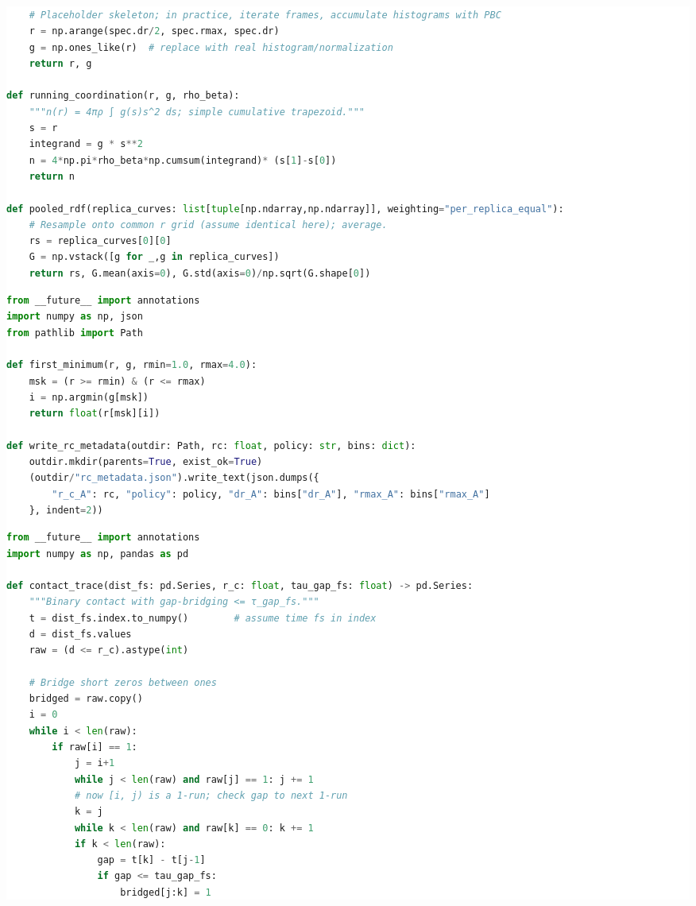 ```Python title:"analysis/structure/rdf_coord.py"
    # Placeholder skeleton; in practice, iterate frames, accumulate histograms with PBC
    r = np.arange(spec.dr/2, spec.rmax, spec.dr)
    g = np.ones_like(r)  # replace with real histogram/normalization
    return r, g

def running_coordination(r, g, rho_beta):
    """n(r) = 4πρ ∫ g(s)s^2 ds; simple cumulative trapezoid."""
    s = r
    integrand = g * s**2
    n = 4*np.pi*rho_beta*np.cumsum(integrand)* (s[1]-s[0])
    return n

def pooled_rdf(replica_curves: list[tuple[np.ndarray,np.ndarray]], weighting="per_replica_equal"):
    # Resample onto common r grid (assume identical here); average.
    rs = replica_curves[0][0]
    G = np.vstack([g for _,g in replica_curves])
    return rs, G.mean(axis=0), G.std(axis=0)/np.sqrt(G.shape[0])

```



```Python title:"analysis/structure/contact_cutoff.py"
from __future__ import annotations
import numpy as np, json
from pathlib import Path

def first_minimum(r, g, rmin=1.0, rmax=4.0):
    msk = (r >= rmin) & (r <= rmax)
    i = np.argmin(g[msk])
    return float(r[msk][i])

def write_rc_metadata(outdir: Path, rc: float, policy: str, bins: dict):
    outdir.mkdir(parents=True, exist_ok=True)
    (outdir/"rc_metadata.json").write_text(json.dumps({
        "r_c_A": rc, "policy": policy, "dr_A": bins["dr_A"], "rmax_A": bins["rmax_A"]
    }, indent=2))

```



```python title:"analysis/structure/lif_contact.py"
from __future__ import annotations
import numpy as np, pandas as pd

def contact_trace(dist_fs: pd.Series, r_c: float, tau_gap_fs: float) -> pd.Series:
    """Binary contact with gap-bridging <= τ_gap_fs."""
    t = dist_fs.index.to_numpy()        # assume time fs in index
    d = dist_fs.values
    raw = (d <= r_c).astype(int)

    # Bridge short zeros between ones
    bridged = raw.copy()
    i = 0
    while i < len(raw):
        if raw[i] == 1:
            j = i+1
            while j < len(raw) and raw[j] == 1: j += 1
            # now [i, j) is a 1-run; check gap to next 1-run
            k = j
            while k < len(raw) and raw[k] == 0: k += 1
            if k < len(raw):
                gap = t[k] - t[j-1]
                if gap <= tau_gap_fs:
                    bridged[j:k] = 1
```